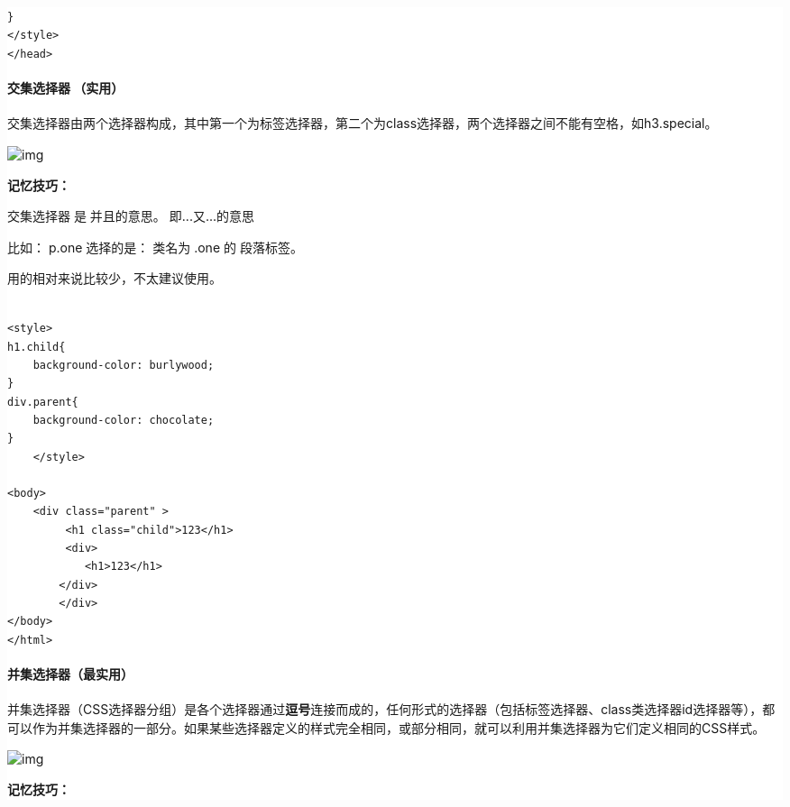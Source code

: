 ```
}
</style>
</head>
```



#### 交集选择器 （实用）

交集选择器由两个选择器构成，其中第一个为标签选择器，第二个为class选择器，两个选择器之间不能有空格，如h3.special。



![img](https:////upload-images.jianshu.io/upload_images/15238661-1d278ff6af2e76ec.png?imageMogr2/auto-orient/strip|imageView2/2/w/420)

**记忆技巧：**

交集选择器 是 并且的意思。 即...又...的意思

比如：  p.one  选择的是： 类名为 .one 的 段落标签。  

用的相对来说比较少，不太建议使用。

```

<style>
h1.child{
    background-color: burlywood;
}
div.parent{
    background-color: chocolate;
}
    </style>

<body>
    <div class="parent" >
         <h1 class="child">123</h1>
         <div>
            <h1>123</h1>
        </div>
        </div>
</body>
</html>
```



#### 并集选择器（最实用）

并集选择器（CSS选择器分组）是各个选择器通过**逗号**连接而成的，任何形式的选择器（包括标签选择器、class类选择器id选择器等），都可以作为并集选择器的一部分。如果某些选择器定义的样式完全相同，或部分相同，就可以利用并集选择器为它们定义相同的CSS样式。



![img](https:////upload-images.jianshu.io/upload_images/15238661-2cb8cc2e0000812c.png?imageMogr2/auto-orient/strip|imageView2/2/w/420)

**记忆技巧：**
